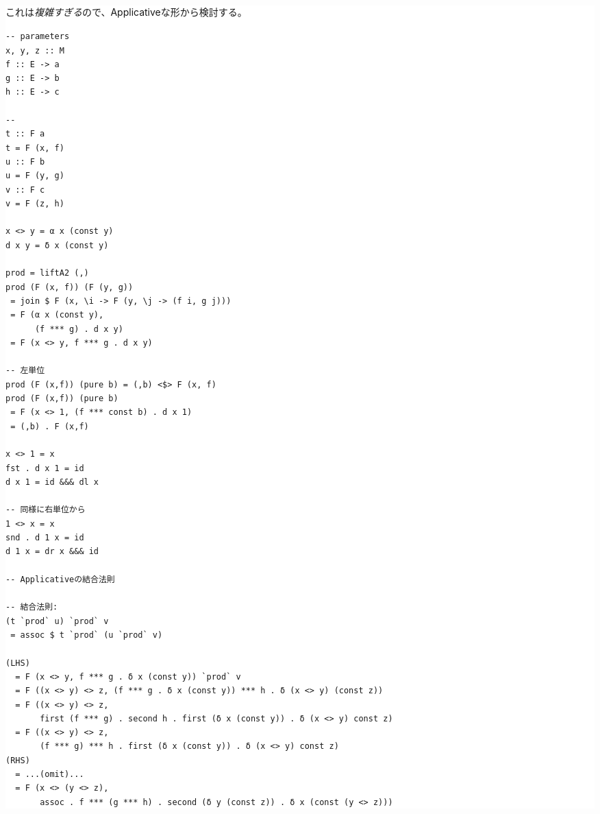 これは*複雑すぎる*ので、Applicativeな形から検討する。

```
-- parameters
x, y, z :: M
f :: E -> a
g :: E -> b
h :: E -> c

--
t :: F a
t = F (x, f)
u :: F b
u = F (y, g)
v :: F c
v = F (z, h)

x <> y = α x (const y)
d x y = δ x (const y)

prod = liftA2 (,)
prod (F (x, f)) (F (y, g))
 = join $ F (x, \i -> F (y, \j -> (f i, g j)))
 = F (α x (const y),
      (f *** g) . d x y)
 = F (x <> y, f *** g . d x y)

-- 左単位
prod (F (x,f)) (pure b) = (,b) <$> F (x, f)
prod (F (x,f)) (pure b)
 = F (x <> 1, (f *** const b) . d x 1)
 = (,b) . F (x,f)

x <> 1 = x
fst . d x 1 = id
d x 1 = id &&& dl x

-- 同様に右単位から
1 <> x = x
snd . d 1 x = id
d 1 x = dr x &&& id 

-- Applicativeの結合法則

-- 結合法則:
(t `prod` u) `prod` v
 = assoc $ t `prod` (u `prod` v)

(LHS)
  = F (x <> y, f *** g . δ x (const y)) `prod` v
  = F ((x <> y) <> z, (f *** g . δ x (const y)) *** h . δ (x <> y) (const z))
  = F ((x <> y) <> z,
       first (f *** g) . second h . first (δ x (const y)) . δ (x <> y) const z)
  = F ((x <> y) <> z,
       (f *** g) *** h . first (δ x (const y)) . δ (x <> y) const z)
(RHS)
  = ...(omit)...
  = F (x <> (y <> z),
       assoc . f *** (g *** h) . second (δ y (const z)) . δ x (const (y <> z)))

```
